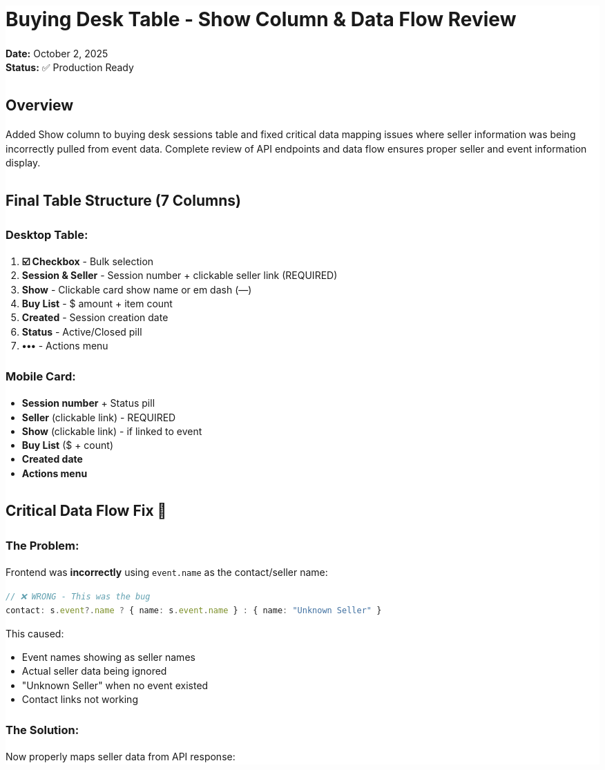 # Buying Desk Table - Show Column & Data Flow Review

**Date:** October 2, 2025  
**Status:** ✅ Production Ready

## Overview

Added Show column to buying desk sessions table and fixed critical data mapping issues where seller information was being incorrectly pulled from event data. Complete review of API endpoints and data flow ensures proper seller and event information display.

## Final Table Structure (7 Columns)

### Desktop Table:
1. **☑️ Checkbox** - Bulk selection
2. **Session & Seller** - Session number + clickable seller link (REQUIRED)
3. **Show** - Clickable card show name or em dash (—)
4. **Buy List** - $ amount + item count  
5. **Created** - Session creation date
6. **Status** - Active/Closed pill
7. **•••** - Actions menu

### Mobile Card:
- **Session number** + Status pill
- **Seller** (clickable link) - REQUIRED
- **Show** (clickable link) - if linked to event
- **Buy List** ($ + count)
- **Created date**
- **Actions menu**

## Critical Data Flow Fix 🚨

### The Problem:
Frontend was **incorrectly** using `event.name` as the contact/seller name:

```typescript
// ❌ WRONG - This was the bug
contact: s.event?.name ? { name: s.event.name } : { name: "Unknown Seller" }
```

This caused:
- Event names showing as seller names
- Actual seller data being ignored
- "Unknown Seller" when no event existed
- Contact links not working

### The Solution:
Now properly maps seller data from API response:
